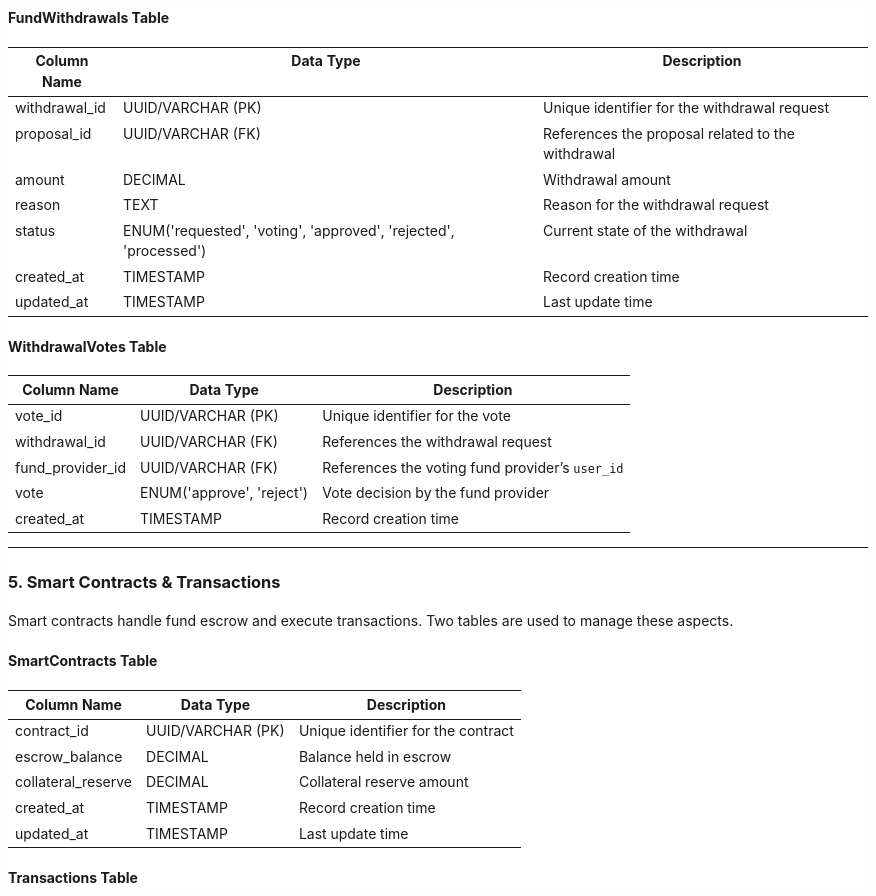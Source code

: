 #### FundWithdrawals Table

| Column Name   | Data Type                  | Description                                                  |
|---------------|----------------------------|--------------------------------------------------------------|
| withdrawal_id | UUID/VARCHAR (PK)          | Unique identifier for the withdrawal request                 |
| proposal_id   | UUID/VARCHAR (FK)          | References the proposal related to the withdrawal              |
| amount        | DECIMAL                    | Withdrawal amount                                             |
| reason        | TEXT                       | Reason for the withdrawal request                             |
| status        | ENUM('requested', 'voting', 'approved', 'rejected', 'processed') | Current state of the withdrawal |
| created_at    | TIMESTAMP                  | Record creation time                                           |
| updated_at    | TIMESTAMP                  | Last update time                                               |

#### WithdrawalVotes Table

| Column Name      | Data Type                  | Description                                                  |
|------------------|----------------------------|--------------------------------------------------------------|
| vote_id          | UUID/VARCHAR (PK)          | Unique identifier for the vote                               |
| withdrawal_id    | UUID/VARCHAR (FK)          | References the withdrawal request                           |
| fund_provider_id | UUID/VARCHAR (FK)          | References the voting fund provider’s `user_id`               |
| vote             | ENUM('approve', 'reject')  | Vote decision by the fund provider                           |
| created_at       | TIMESTAMP                  | Record creation time                                           |

---

### 5. Smart Contracts & Transactions

Smart contracts handle fund escrow and execute transactions. Two tables are used to manage these aspects.

#### SmartContracts Table

| Column Name        | Data Type                  | Description                                                  |
|--------------------|----------------------------|--------------------------------------------------------------|
| contract_id        | UUID/VARCHAR (PK)          | Unique identifier for the contract                           |
| escrow_balance     | DECIMAL                    | Balance held in escrow                                         |
| collateral_reserve | DECIMAL                    | Collateral reserve amount                                      |
| created_at         | TIMESTAMP                  | Record creation time                                           |
| updated_at         | TIMESTAMP                  | Last update time                                               |

#### Transactions Table
